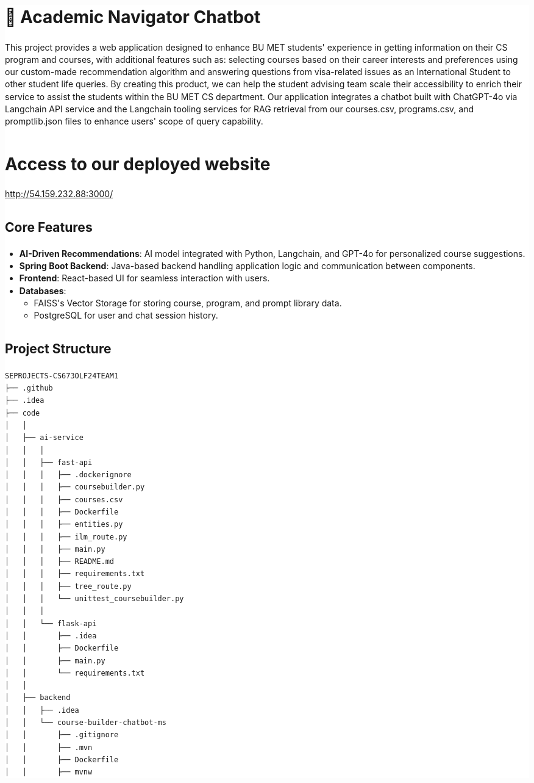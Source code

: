 
# 🦅 Academic Navigator Chatbot

This project provides a web application designed to enhance BU MET students' experience in getting information on their CS program and courses, with additional features such as: selecting courses based on their career interests and preferences using our custom-made recommendation algorithm and answering questions from visa-related issues as an International Student to other student life queries. By creating this product, we can help the student advising team scale their accessibility to enrich their service to assist the students within the BU MET CS department. Our application integrates a chatbot built with ChatGPT-4o via Langchain API service and the Langchain tooling services for RAG retrieval from our courses.csv, programs.csv, and promptlib.json files to enhance users' scope of query capability.

# Access to our deployed website
http://54.159.232.88:3000/

## Core Features
- **AI-Driven Recommendations**: AI model integrated with Python, Langchain, and GPT-4o for personalized course suggestions.
- **Spring Boot Backend**: Java-based backend handling application logic and communication between components.
- **Frontend**: React-based UI for seamless interaction with users.
- **Databases**:
    - FAISS's Vector Storage for storing course, program, and prompt library data.
    - PostgreSQL for user and chat session history.

## Project Structure
```
SEPROJECTS-CS673OLF24TEAM1
├── .github
├── .idea
├── code
│   │
│   ├── ai-service
│   │   │ 
│   │   ├── fast-api
│   │   │   ├── .dockerignore
│   │   │   ├── coursebuilder.py
│   │   │   ├── courses.csv
│   │   │   ├── Dockerfile
│   │   │   ├── entities.py
│   │   │   ├── ilm_route.py
│   │   │   ├── main.py
│   │   │   ├── README.md
│   │   │   ├── requirements.txt
│   │   │   ├── tree_route.py
│   │   │   └── unittest_coursebuilder.py
│   │   │ 
│   │   └── flask-api
│   │       ├── .idea
│   │       ├── Dockerfile
│   │       ├── main.py
│   │       └── requirements.txt
│   │
│   ├── backend
│   │   ├── .idea
│   │   └── course-builder-chatbot-ms
│   │       ├── .gitignore
│   │       ├── .mvn
│   │       ├── Dockerfile
│   │       ├── mvnw
```
